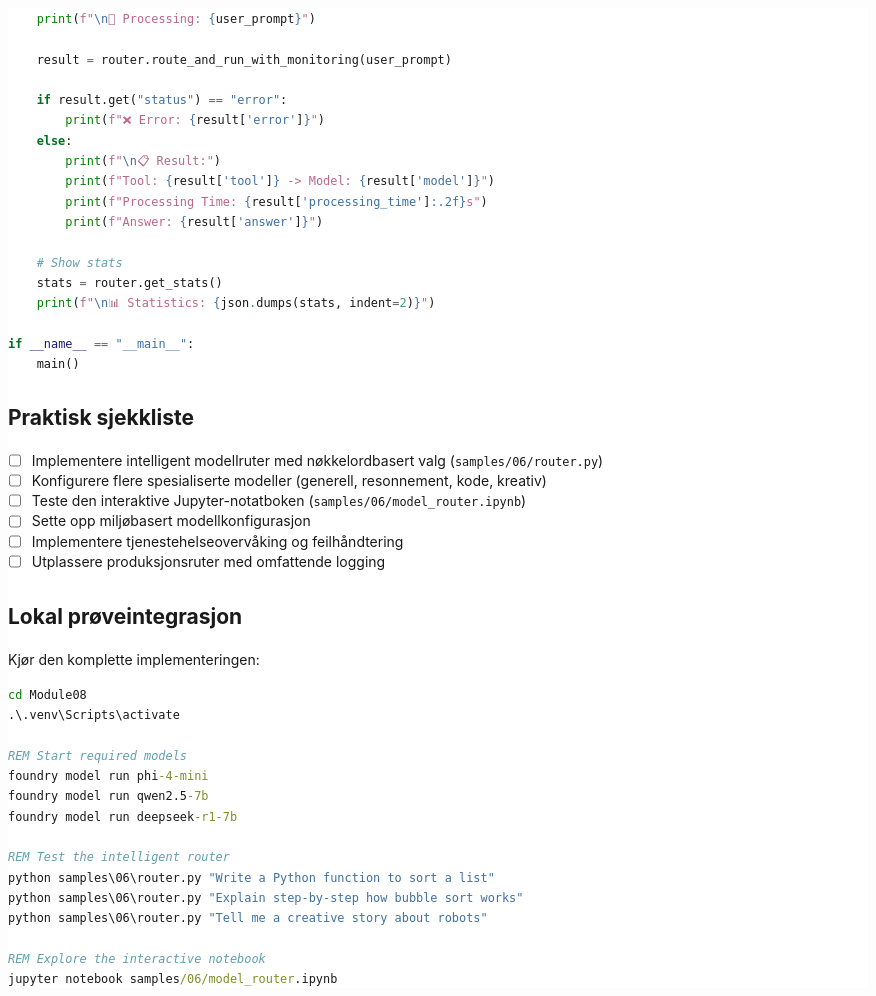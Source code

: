 ```python
    print(f"\n🎯 Processing: {user_prompt}")
    
    result = router.route_and_run_with_monitoring(user_prompt)
    
    if result.get("status") == "error":
        print(f"❌ Error: {result['error']}")
    else:
        print(f"\n📋 Result:")
        print(f"Tool: {result['tool']} -> Model: {result['model']}")
        print(f"Processing Time: {result['processing_time']:.2f}s")
        print(f"Answer: {result['answer']}")
    
    # Show stats
    stats = router.get_stats()
    print(f"\n📊 Statistics: {json.dumps(stats, indent=2)}")

if __name__ == "__main__":
    main()
```
  

## Praktisk sjekkliste
- [ ] Implementere intelligent modellruter med nøkkelordbasert valg (`samples/06/router.py`)
- [ ] Konfigurere flere spesialiserte modeller (generell, resonnement, kode, kreativ)
- [ ] Teste den interaktive Jupyter-notatboken (`samples/06/model_router.ipynb`)
- [ ] Sette opp miljøbasert modellkonfigurasjon
- [ ] Implementere tjenestehelseovervåking og feilhåndtering
- [ ] Utplassere produksjonsruter med omfattende logging

## Lokal prøveintegrasjon

Kjør den komplette implementeringen:  
```cmd
cd Module08
.\.venv\Scripts\activate

REM Start required models
foundry model run phi-4-mini
foundry model run qwen2.5-7b
foundry model run deepseek-r1-7b

REM Test the intelligent router
python samples\06\router.py "Write a Python function to sort a list"
python samples\06\router.py "Explain step-by-step how bubble sort works"
python samples\06\router.py "Tell me a creative story about robots"

REM Explore the interactive notebook
jupyter notebook samples/06/model_router.ipynb
```
  
